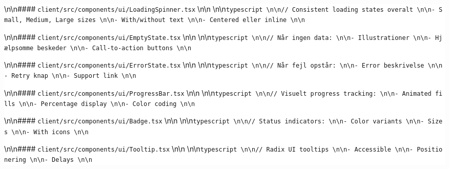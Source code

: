 \n\n#### `client/src/components/ui/LoadingSpinner.tsx`
\n\n
\n\n```typescript
\n\n// Consistent loading states overalt
\n\n- Small, Medium, Large sizes
\n\n- With/without text
\n\n- Centered eller inline
\n\n```

\n\n#### `client/src/components/ui/EmptyState.tsx`
\n\n
\n\n```typescript
\n\n// Når ingen data:
\n\n- Illustrationer
\n\n- Hjælpsomme beskeder
\n\n- Call-to-action buttons
\n\n```

\n\n#### `client/src/components/ui/ErrorState.tsx`
\n\n
\n\n```typescript
\n\n// Når fejl opstår:
\n\n- Error beskrivelse
\n\n- Retry knap
\n\n- Support link
\n\n```

\n\n#### `client/src/components/ui/ProgressBar.tsx`
\n\n
\n\n```typescript
\n\n// Visuelt progress tracking:
\n\n- Animated fills
\n\n- Percentage display
\n\n- Color coding
\n\n```

\n\n#### `client/src/components/ui/Badge.tsx`
\n\n
\n\n```typescript
\n\n// Status indicators:
\n\n- Color variants
\n\n- Sizes
\n\n- With icons
\n\n```

\n\n#### `client/src/components/ui/Tooltip.tsx`
\n\n
\n\n```typescript
\n\n// Radix UI tooltips
\n\n- Accessible
\n\n- Positionering
\n\n- Delays
\n\n```
